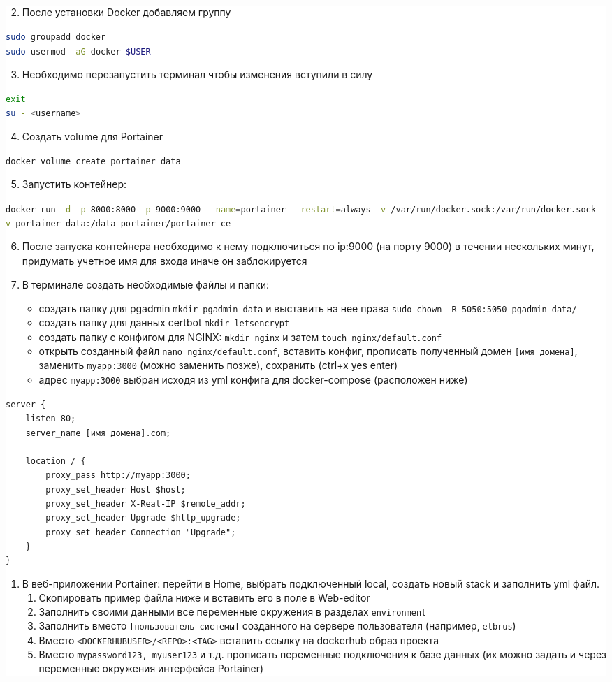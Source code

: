 2. После установки Docker добавляем группу

```bash
sudo groupadd docker
sudo usermod -aG docker $USER
```

3. Необходимо перезапустить терминал чтобы изменения вступили в силу

```bash
exit
su - <username>
```

4. Создать volume для Portainer

```bash
docker volume create portainer_data
```

5. Запустить контейнер:

```bash
docker run -d -p 8000:8000 -p 9000:9000 --name=portainer --restart=always -v /var/run/docker.sock:/var/run/docker.sock -v portainer_data:/data portainer/portainer-ce
```

6. После запуска контейнера необходимо к нему подключиться по ip:9000 (на порту 9000) в
   течении нескольких минут, придумать учетное имя для входа иначе он заблокируется
7. В терминале создать необходимые файлы и папки:

   - создать папку для pgadmin `mkdir pgadmin_data` и выставить на нее права
     `sudo chown -R 5050:5050 pgadmin_data/`
   - создать папку для данных certbot `mkdir letsencrypt`
   - создать папку с конфигом для NGINX: `mkdir nginx` и затем `touch nginx/default.conf`
   - открыть созданный файл `nano nginx/default.conf`, вставить конфиг, прописать
     полученный домен `[имя домена]`, заменить `myapp:3000` (можно заменить позже),
     сохранить (ctrl+x yes enter)
   - адрес `myapp:3000` выбран исходя из yml конфига для docker-compose (расположен ниже)

```
server {
    listen 80;
    server_name [имя домена].com;

    location / {
        proxy_pass http://myapp:3000;
        proxy_set_header Host $host;
        proxy_set_header X-Real-IP $remote_addr;
        proxy_set_header Upgrade $http_upgrade;
        proxy_set_header Connection "Upgrade";
    }
}
```

1. В веб-приложении Portainer: перейти в Home, выбрать подключенный local, создать новый
   stack и заполнить yml файл.
   1. Скопировать пример файла ниже и вставить его в поле в Web-editor
   2. Заполнить своими данными все переменные окружения в разделах `environment`
   3. Заполнить вместо `[пользователь системы]` созданного на сервере пользователя
      (например, `elbrus`)
   4. Вместо `<DOCKERHUBUSER>/<REPO>:<TAG>` вставить ссылку на dockerhub образ проекта
   5. Вместо `mypassword123, myuser123` и т.д. прописать переменные подключения к базе
      данных (их можно задать и через переменные окружения интерфейса Portainer)

